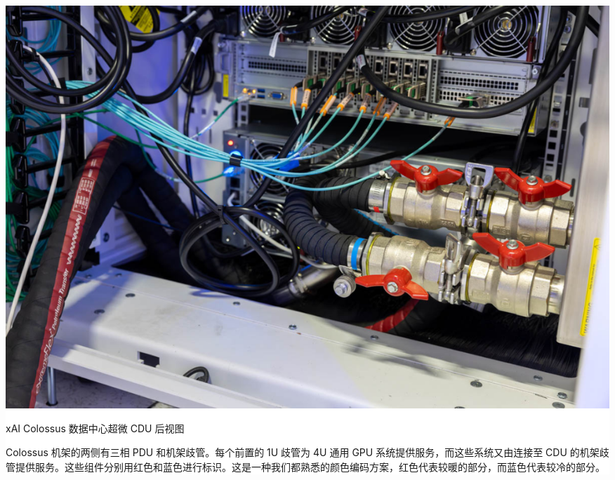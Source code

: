 ![](assets/1/e/1eac1a3b103726773f0561b7e97e2b5b.png)

xAI Colossus 数据中心超微 CDU 后视图

Colossus 机架的两侧有三相 PDU 和机架歧管。每个前置的 1U 歧管为 4U 通用 GPU 系统提供服务，而这些系统又由连接至 CDU 的机架歧管提供服务。这些组件分别用红色和蓝色进行标识。这是一种我们都熟悉的颜色编码方案，红色代表较暖的部分，而蓝色代表较冷的部分。
